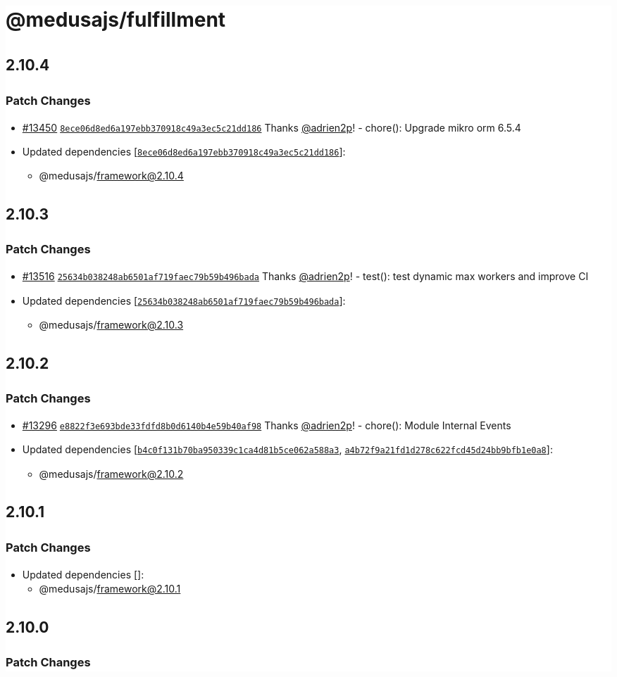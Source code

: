 # @medusajs/fulfillment

## 2.10.4

### Patch Changes

- [#13450](https://github.com/medusajs/medusa/pull/13450) [`8ece06d8ed6a197ebb370918c49a3ec5c21dd186`](https://github.com/medusajs/medusa/commit/8ece06d8ed6a197ebb370918c49a3ec5c21dd186) Thanks [@adrien2p](https://github.com/adrien2p)! - chore(): Upgrade mikro orm 6.5.4

- Updated dependencies [[`8ece06d8ed6a197ebb370918c49a3ec5c21dd186`](https://github.com/medusajs/medusa/commit/8ece06d8ed6a197ebb370918c49a3ec5c21dd186)]:
  - @medusajs/framework@2.10.4

## 2.10.3

### Patch Changes

- [#13516](https://github.com/medusajs/medusa/pull/13516) [`25634b038248ab6501af719faec79b59b496bada`](https://github.com/medusajs/medusa/commit/25634b038248ab6501af719faec79b59b496bada) Thanks [@adrien2p](https://github.com/adrien2p)! - test(): test dynamic max workers and improve CI

- Updated dependencies [[`25634b038248ab6501af719faec79b59b496bada`](https://github.com/medusajs/medusa/commit/25634b038248ab6501af719faec79b59b496bada)]:
  - @medusajs/framework@2.10.3

## 2.10.2

### Patch Changes

- [#13296](https://github.com/medusajs/medusa/pull/13296) [`e8822f3e693bde33fdfd8b0d6140b4e59b40af98`](https://github.com/medusajs/medusa/commit/e8822f3e693bde33fdfd8b0d6140b4e59b40af98) Thanks [@adrien2p](https://github.com/adrien2p)! - chore(): Module Internal Events

- Updated dependencies [[`b4c0f131b70ba950339c1ca4d81b5ce062a588a3`](https://github.com/medusajs/medusa/commit/b4c0f131b70ba950339c1ca4d81b5ce062a588a3), [`a4b72f9a21fd1d278c622fcd45d24bb9bfb1e0a8`](https://github.com/medusajs/medusa/commit/a4b72f9a21fd1d278c622fcd45d24bb9bfb1e0a8)]:
  - @medusajs/framework@2.10.2

## 2.10.1

### Patch Changes

- Updated dependencies []:
  - @medusajs/framework@2.10.1

## 2.10.0

### Patch Changes
